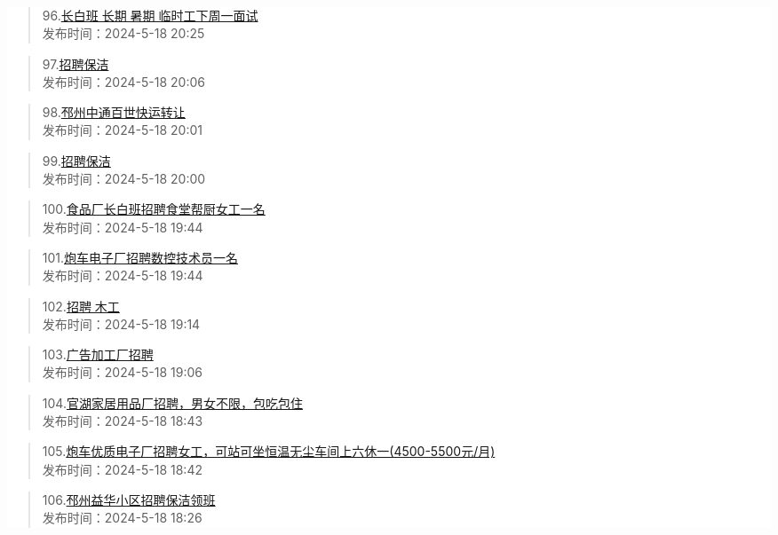 >96.[长白班 长期 暑期 临时工下周一面试](https://www.pzzc.net/forum.php?mod=viewthread&tid=10419729)<br>
>发布时间：2024-5-18 20:25

>97.[招聘保洁](https://www.pzzc.net/forum.php?mod=viewthread&tid=10419727)<br>
>发布时间：2024-5-18 20:06

>98.[邳州中通百世快运转让](https://www.pzzc.net/forum.php?mod=viewthread&tid=10419726)<br>
>发布时间：2024-5-18 20:01

>99.[招聘保洁](https://www.pzzc.net/forum.php?mod=viewthread&tid=10419725)<br>
>发布时间：2024-5-18 20:00

>100.[食品厂长白班招聘食堂帮厨女工一名](https://www.pzzc.net/forum.php?mod=viewthread&tid=10419724)<br>
>发布时间：2024-5-18 19:44

>101.[炮车电子厂招聘数控技术员一名](https://www.pzzc.net/forum.php?mod=viewthread&tid=10419723)<br>
>发布时间：2024-5-18 19:44

>102.[招聘 木工](https://www.pzzc.net/forum.php?mod=viewthread&tid=10419718)<br>
>发布时间：2024-5-18 19:14

>103.[广告加工厂招聘](https://www.pzzc.net/forum.php?mod=viewthread&tid=10419717)<br>
>发布时间：2024-5-18 19:06

>104.[官湖家居用品厂招聘，男女不限，包吃包住](https://www.pzzc.net/forum.php?mod=viewthread&tid=10419715)<br>
>发布时间：2024-5-18 18:43

>105.[炮车优质电子厂招聘女工，可站可坐恒温无尘车间上六休一(4500-5500元/月)](https://www.pzzc.net/forum.php?mod=viewthread&tid=10419714)<br>
>发布时间：2024-5-18 18:42

>106.[邳州益华小区招聘保洁领班](https://www.pzzc.net/forum.php?mod=viewthread&tid=10419709)<br>
>发布时间：2024-5-18 18:26

